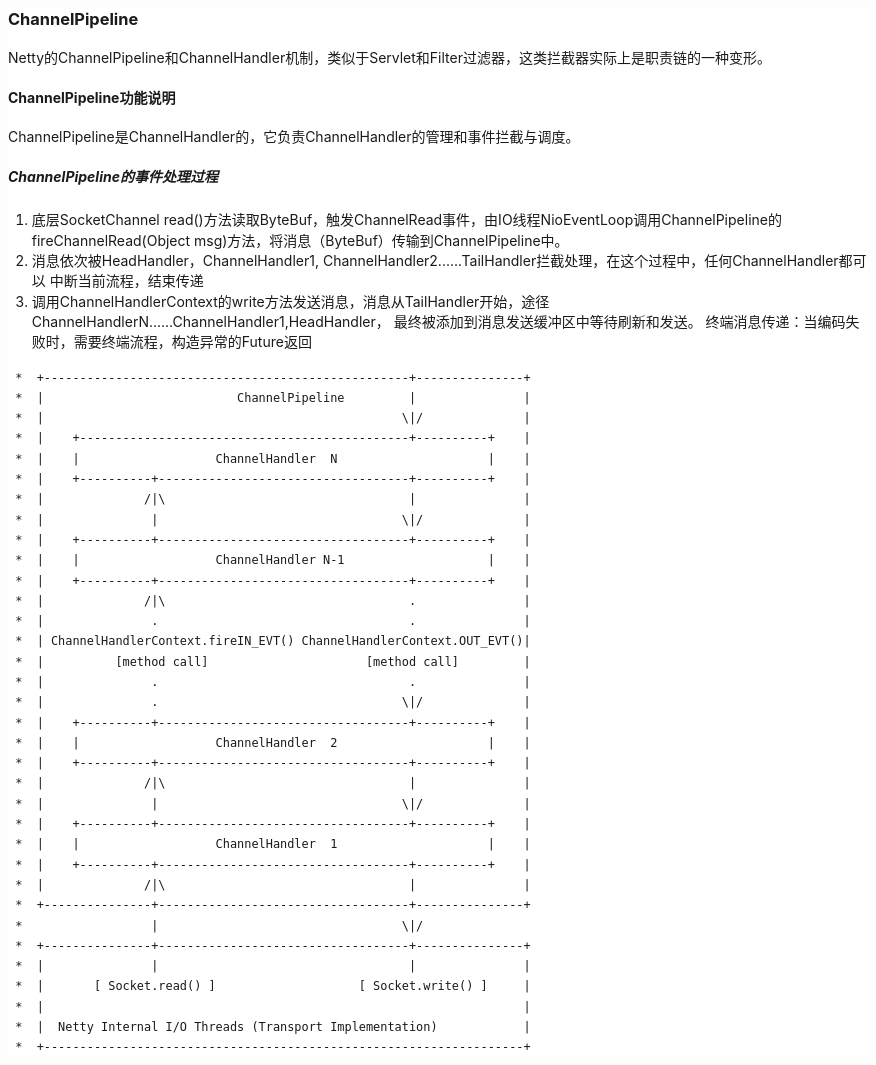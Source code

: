 ### ChannelPipeline
Netty的ChannelPipeline和ChannelHandler机制，类似于Servlet和Filter过滤器，这类拦截器实际上是职责链的一种变形。

#### ChannelPipeline功能说明
ChannelPipeline是ChannelHandler的，它负责ChannelHandler的管理和事件拦截与调度。


##### ChannelPipeline的事件处理过程
1. 底层SocketChannel read()方法读取ByteBuf，触发ChannelRead事件，由IO线程NioEventLoop调用ChannelPipeline的
fireChannelRead(Object msg)方法，将消息（ByteBuf）传输到ChannelPipeline中。
2. 消息依次被HeadHandler，ChannelHandler1, ChannelHandler2......TailHandler拦截处理，在这个过程中，任何ChannelHandler都可以
中断当前流程，结束传递
3. 调用ChannelHandlerContext的write方法发送消息，消息从TailHandler开始，途径ChannelHandlerN......ChannelHandler1,HeadHandler，
最终被添加到消息发送缓冲区中等待刷新和发送。
终端消息传递：当编码失败时，需要终端流程，构造异常的Future返回
```
 *  +---------------------------------------------------+---------------+
 *  |                           ChannelPipeline         |               |
 *  |                                                  \|/              |
 *  |    +----------------------------------------------+----------+    |
 *  |    |                   ChannelHandler  N                     |    |
 *  |    +----------+-----------------------------------+----------+    |
 *  |              /|\                                  |               |
 *  |               |                                  \|/              |
 *  |    +----------+-----------------------------------+----------+    |
 *  |    |                   ChannelHandler N-1                    |    |
 *  |    +----------+-----------------------------------+----------+    |
 *  |              /|\                                  .               |
 *  |               .                                   .               |
 *  | ChannelHandlerContext.fireIN_EVT() ChannelHandlerContext.OUT_EVT()|
 *  |          [method call]                      [method call]         |
 *  |               .                                   .               |
 *  |               .                                  \|/              |
 *  |    +----------+-----------------------------------+----------+    |
 *  |    |                   ChannelHandler  2                     |    |
 *  |    +----------+-----------------------------------+----------+    |
 *  |              /|\                                  |               |
 *  |               |                                  \|/              |
 *  |    +----------+-----------------------------------+----------+    |
 *  |    |                   ChannelHandler  1                     |    |
 *  |    +----------+-----------------------------------+----------+    |
 *  |              /|\                                  |               |
 *  +---------------+-----------------------------------+---------------+
 *                  |                                  \|/
 *  +---------------+-----------------------------------+---------------+
 *  |               |                                   |               |
 *  |       [ Socket.read() ]                    [ Socket.write() ]     |
 *  |                                                                   |
 *  |  Netty Internal I/O Threads (Transport Implementation)            |
 *  +-------------------------------------------------------------------+
```

